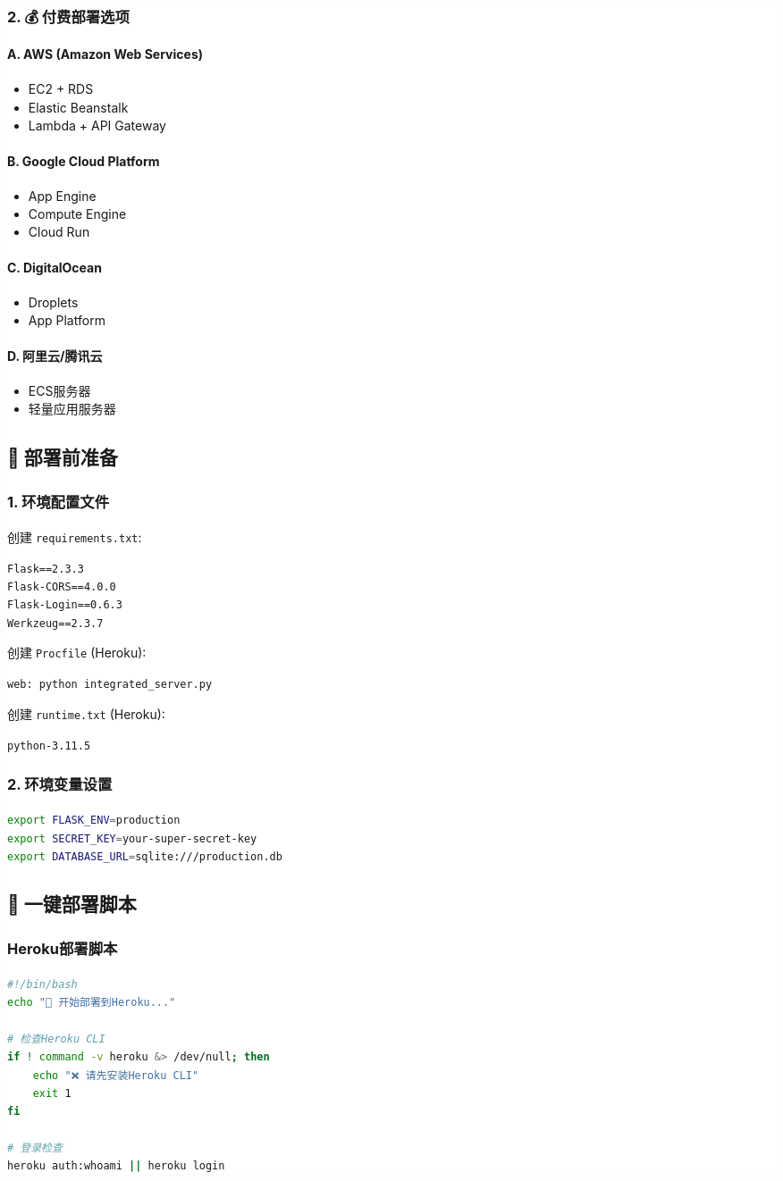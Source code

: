 ### 2. 💰 付费部署选项

#### A. AWS (Amazon Web Services)
- EC2 + RDS
- Elastic Beanstalk
- Lambda + API Gateway

#### B. Google Cloud Platform
- App Engine
- Compute Engine
- Cloud Run

#### C. DigitalOcean
- Droplets
- App Platform

#### D. 阿里云/腾讯云
- ECS服务器
- 轻量应用服务器

## 🔧 部署前准备

### 1. 环境配置文件

创建 `requirements.txt`:
```
Flask==2.3.3
Flask-CORS==4.0.0
Flask-Login==0.6.3
Werkzeug==2.3.7
```

创建 `Procfile` (Heroku):
```
web: python integrated_server.py
```

创建 `runtime.txt` (Heroku):
```
python-3.11.5
```

### 2. 环境变量设置
```bash
export FLASK_ENV=production
export SECRET_KEY=your-super-secret-key
export DATABASE_URL=sqlite:///production.db
```

## 🚀 一键部署脚本

### Heroku部署脚本
```bash
#!/bin/bash
echo "🚀 开始部署到Heroku..."

# 检查Heroku CLI
if ! command -v heroku &> /dev/null; then
    echo "❌ 请先安装Heroku CLI"
    exit 1
fi

# 登录检查
heroku auth:whoami || heroku login
```